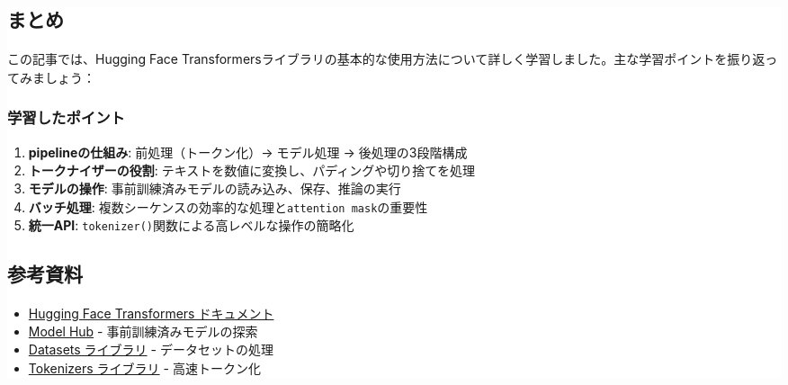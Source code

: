 ## まとめ

この記事では、Hugging Face Transformersライブラリの基本的な使用方法について詳しく学習しました。主な学習ポイントを振り返ってみましょう：

### 学習したポイント

1. **pipelineの仕組み**: 前処理（トークン化）→ モデル処理 → 後処理の3段階構成
2. **トークナイザーの役割**: テキストを数値に変換し、パディングや切り捨てを処理
3. **モデルの操作**: 事前訓練済みモデルの読み込み、保存、推論の実行
4. **バッチ処理**: 複数シーケンスの効率的な処理と`attention mask`の重要性
5. **統一API**: `tokenizer()`関数による高レベルな操作の簡略化

## 参考資料

- [Hugging Face Transformers ドキュメント](https://huggingface.co/docs/transformers)
- [Model Hub](https://huggingface.co/models) - 事前訓練済みモデルの探索
- [Datasets ライブラリ](https://huggingface.co/docs/datasets) - データセットの処理
- [Tokenizers ライブラリ](https://huggingface.co/docs/tokenizers) - 高速トークン化